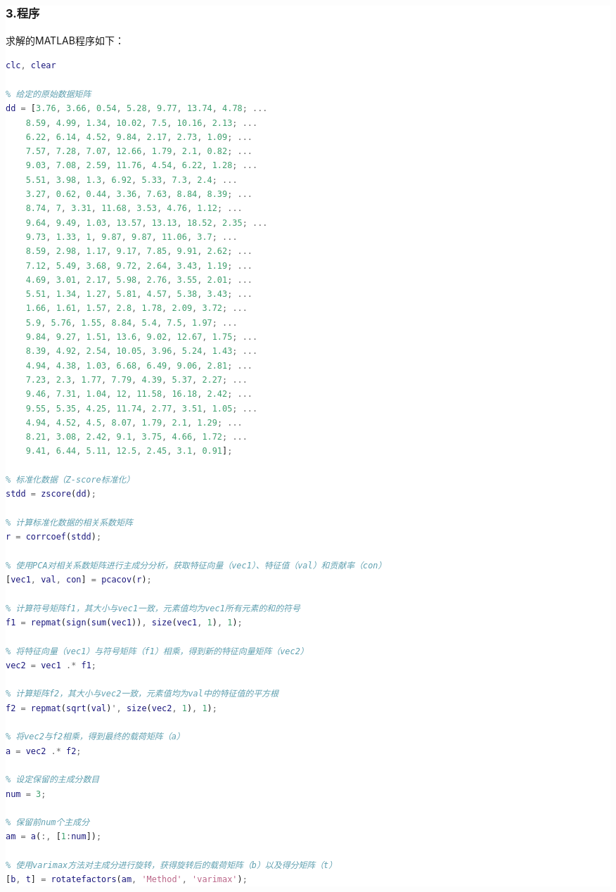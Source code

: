 ### 3.程序

求解的MATLAB程序如下：

```matlab
clc, clear

% 给定的原始数据矩阵
dd = [3.76, 3.66, 0.54, 5.28, 9.77, 13.74, 4.78; ...
    8.59, 4.99, 1.34, 10.02, 7.5, 10.16, 2.13; ...
    6.22, 6.14, 4.52, 9.84, 2.17, 2.73, 1.09; ...
    7.57, 7.28, 7.07, 12.66, 1.79, 2.1, 0.82; ...
    9.03, 7.08, 2.59, 11.76, 4.54, 6.22, 1.28; ...
    5.51, 3.98, 1.3, 6.92, 5.33, 7.3, 2.4; ...
    3.27, 0.62, 0.44, 3.36, 7.63, 8.84, 8.39; ...
    8.74, 7, 3.31, 11.68, 3.53, 4.76, 1.12; ...
    9.64, 9.49, 1.03, 13.57, 13.13, 18.52, 2.35; ...
    9.73, 1.33, 1, 9.87, 9.87, 11.06, 3.7; ...
    8.59, 2.98, 1.17, 9.17, 7.85, 9.91, 2.62; ...
    7.12, 5.49, 3.68, 9.72, 2.64, 3.43, 1.19; ...
    4.69, 3.01, 2.17, 5.98, 2.76, 3.55, 2.01; ...
    5.51, 1.34, 1.27, 5.81, 4.57, 5.38, 3.43; ...
    1.66, 1.61, 1.57, 2.8, 1.78, 2.09, 3.72; ...
    5.9, 5.76, 1.55, 8.84, 5.4, 7.5, 1.97; ...
    9.84, 9.27, 1.51, 13.6, 9.02, 12.67, 1.75; ...
    8.39, 4.92, 2.54, 10.05, 3.96, 5.24, 1.43; ...
    4.94, 4.38, 1.03, 6.68, 6.49, 9.06, 2.81; ...
    7.23, 2.3, 1.77, 7.79, 4.39, 5.37, 2.27; ...
    9.46, 7.31, 1.04, 12, 11.58, 16.18, 2.42; ...
    9.55, 5.35, 4.25, 11.74, 2.77, 3.51, 1.05; ...
    4.94, 4.52, 4.5, 8.07, 1.79, 2.1, 1.29; ...
    8.21, 3.08, 2.42, 9.1, 3.75, 4.66, 1.72; ...
    9.41, 6.44, 5.11, 12.5, 2.45, 3.1, 0.91];

% 标准化数据（Z-score标准化）
stdd = zscore(dd);

% 计算标准化数据的相关系数矩阵
r = corrcoef(stdd);

% 使用PCA对相关系数矩阵进行主成分分析，获取特征向量（vec1）、特征值（val）和贡献率（con）
[vec1, val, con] = pcacov(r);

% 计算符号矩阵f1，其大小与vec1一致，元素值均为vec1所有元素的和的符号
f1 = repmat(sign(sum(vec1)), size(vec1, 1), 1);

% 将特征向量（vec1）与符号矩阵（f1）相乘，得到新的特征向量矩阵（vec2）
vec2 = vec1 .* f1;

% 计算矩阵f2，其大小与vec2一致，元素值均为val中的特征值的平方根
f2 = repmat(sqrt(val)', size(vec2, 1), 1);

% 将vec2与f2相乘，得到最终的载荷矩阵（a）
a = vec2 .* f2;

% 设定保留的主成分数目
num = 3;

% 保留前num个主成分
am = a(:, [1:num]);

% 使用varimax方法对主成分进行旋转，获得旋转后的载荷矩阵（b）以及得分矩阵（t）
[b, t] = rotatefactors(am, 'Method', 'varimax');

```